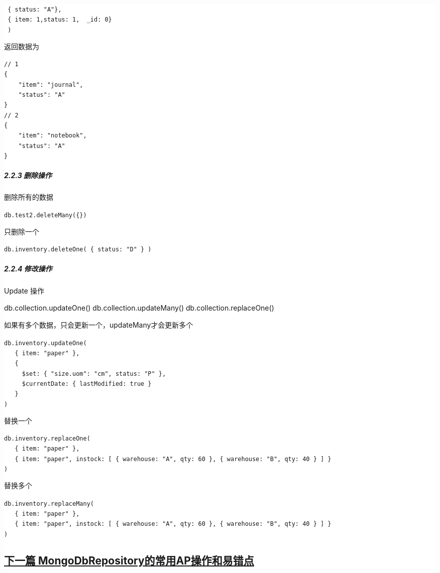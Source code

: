 ```
 { status: "A"},
 { item: 1,status: 1,  _id: 0}
 )
```
返回数据为
```
// 1
{
    "item": "journal",
    "status": "A"
}
// 2
{
    "item": "notebook",
    "status": "A"
}
```

##### 2.2.3 删除操作
删除所有的数据
```
db.test2.deleteMany({})
```
只删除一个
```
db.inventory.deleteOne( { status: "D" } )
```
##### 2.2.4 修改操作
Update 操作

db.collection.updateOne()
db.collection.updateMany()
db.collection.replaceOne()

如果有多个数据，只会更新一个，updateMany才会更新多个
```
db.inventory.updateOne(
   { item: "paper" },
   {
     $set: { "size.uom": "cm", status: "P" },
     $currentDate: { lastModified: true }
   }
)
```
替换一个
```
db.inventory.replaceOne(
   { item: "paper" },
   { item: "paper", instock: [ { warehouse: "A", qty: 60 }, { warehouse: "B", qty: 40 } ] }
)
```
替换多个
```
db.inventory.replaceMany(
   { item: "paper" },
   { item: "paper", instock: [ { warehouse: "A", qty: 60 }, { warehouse: "B", qty: 40 } ] }
)
```
## [下一篇 MongoDbRepository的常用AP操作和易错点](https://blog.csdn.net/qq_42105629/article/details/95628082)